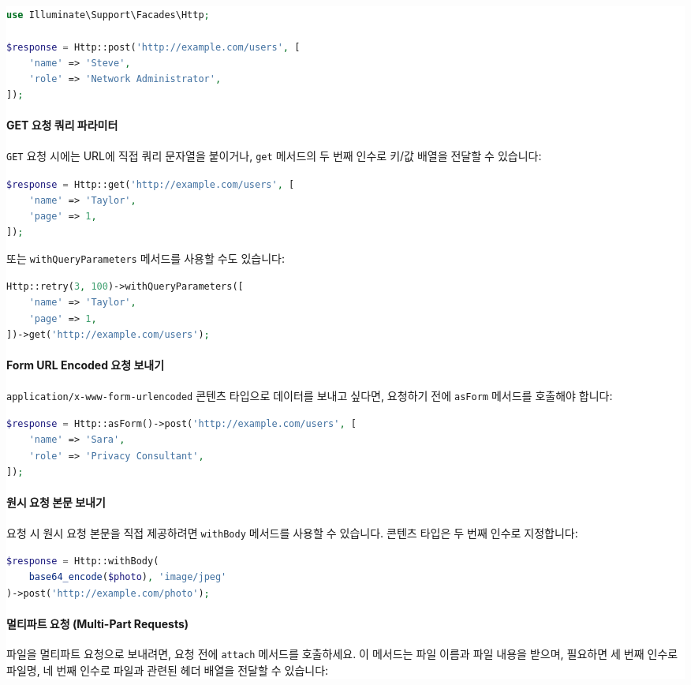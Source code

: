 ```php
use Illuminate\Support\Facades\Http;

$response = Http::post('http://example.com/users', [
    'name' => 'Steve',
    'role' => 'Network Administrator',
]);
```

<a name="get-request-query-parameters"></a>
#### GET 요청 쿼리 파라미터

`GET` 요청 시에는 URL에 직접 쿼리 문자열을 붙이거나, `get` 메서드의 두 번째 인수로 키/값 배열을 전달할 수 있습니다:

```php
$response = Http::get('http://example.com/users', [
    'name' => 'Taylor',
    'page' => 1,
]);
```

또는 `withQueryParameters` 메서드를 사용할 수도 있습니다:

```php
Http::retry(3, 100)->withQueryParameters([
    'name' => 'Taylor',
    'page' => 1,
])->get('http://example.com/users');
```

<a name="sending-form-url-encoded-requests"></a>
#### Form URL Encoded 요청 보내기

`application/x-www-form-urlencoded` 콘텐츠 타입으로 데이터를 보내고 싶다면, 요청하기 전에 `asForm` 메서드를 호출해야 합니다:

```php
$response = Http::asForm()->post('http://example.com/users', [
    'name' => 'Sara',
    'role' => 'Privacy Consultant',
]);
```

<a name="sending-a-raw-request-body"></a>
#### 원시 요청 본문 보내기

요청 시 원시 요청 본문을 직접 제공하려면 `withBody` 메서드를 사용할 수 있습니다. 콘텐츠 타입은 두 번째 인수로 지정합니다:

```php
$response = Http::withBody(
    base64_encode($photo), 'image/jpeg'
)->post('http://example.com/photo');
```

<a name="multi-part-requests"></a>
#### 멀티파트 요청 (Multi-Part Requests)

파일을 멀티파트 요청으로 보내려면, 요청 전에 `attach` 메서드를 호출하세요. 이 메서드는 파일 이름과 파일 내용을 받으며, 필요하면 세 번째 인수로 파일명, 네 번째 인수로 파일과 관련된 헤더 배열을 전달할 수 있습니다:
